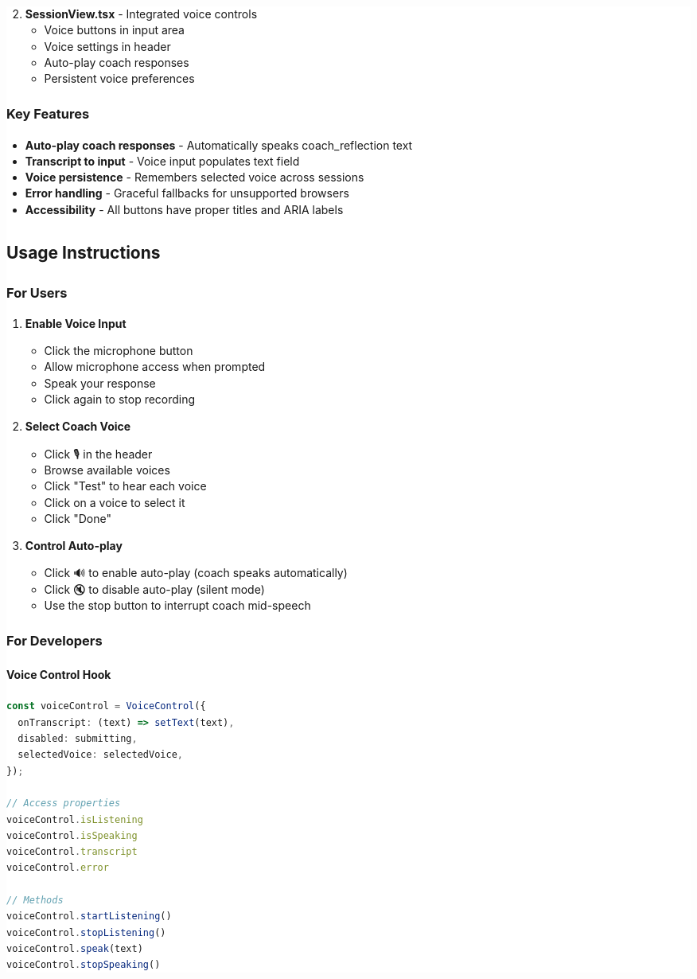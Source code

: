 2. **SessionView.tsx** - Integrated voice controls
   - Voice buttons in input area
   - Voice settings in header
   - Auto-play coach responses
   - Persistent voice preferences

### Key Features
- **Auto-play coach responses** - Automatically speaks coach_reflection text
- **Transcript to input** - Voice input populates text field
- **Voice persistence** - Remembers selected voice across sessions
- **Error handling** - Graceful fallbacks for unsupported browsers
- **Accessibility** - All buttons have proper titles and ARIA labels

## Usage Instructions

### For Users

1. **Enable Voice Input**
   - Click the microphone button
   - Allow microphone access when prompted
   - Speak your response
   - Click again to stop recording

2. **Select Coach Voice**
   - Click 🎙️ in the header
   - Browse available voices
   - Click "Test" to hear each voice
   - Click on a voice to select it
   - Click "Done"

3. **Control Auto-play**
   - Click 🔊 to enable auto-play (coach speaks automatically)
   - Click 🔇 to disable auto-play (silent mode)
   - Use the stop button to interrupt coach mid-speech

### For Developers

#### Voice Control Hook
```typescript
const voiceControl = VoiceControl({
  onTranscript: (text) => setText(text),
  disabled: submitting,
  selectedVoice: selectedVoice,
});

// Access properties
voiceControl.isListening
voiceControl.isSpeaking
voiceControl.transcript
voiceControl.error

// Methods
voiceControl.startListening()
voiceControl.stopListening()
voiceControl.speak(text)
voiceControl.stopSpeaking()
```
